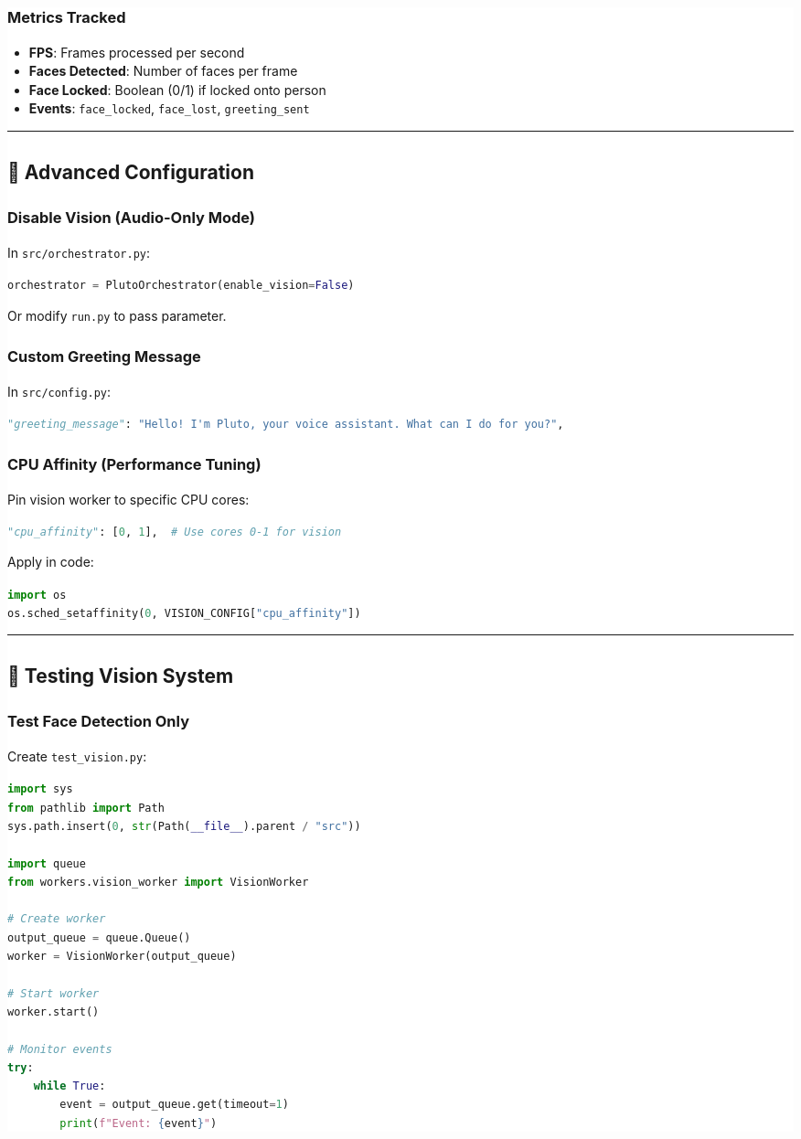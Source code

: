 ### Metrics Tracked
- **FPS**: Frames processed per second
- **Faces Detected**: Number of faces per frame
- **Face Locked**: Boolean (0/1) if locked onto person
- **Events**: `face_locked`, `face_lost`, `greeting_sent`

---

## 🔧 Advanced Configuration

### Disable Vision (Audio-Only Mode)

In `src/orchestrator.py`:
```python
orchestrator = PlutoOrchestrator(enable_vision=False)
```

Or modify `run.py` to pass parameter.

### Custom Greeting Message

In `src/config.py`:
```python
"greeting_message": "Hello! I'm Pluto, your voice assistant. What can I do for you?",
```

### CPU Affinity (Performance Tuning)

Pin vision worker to specific CPU cores:
```python
"cpu_affinity": [0, 1],  # Use cores 0-1 for vision
```

Apply in code:
```python
import os
os.sched_setaffinity(0, VISION_CONFIG["cpu_affinity"])
```

---

## 🧪 Testing Vision System

### Test Face Detection Only

Create `test_vision.py`:
```python
import sys
from pathlib import Path
sys.path.insert(0, str(Path(__file__).parent / "src"))

import queue
from workers.vision_worker import VisionWorker

# Create worker
output_queue = queue.Queue()
worker = VisionWorker(output_queue)

# Start worker
worker.start()

# Monitor events
try:
    while True:
        event = output_queue.get(timeout=1)
        print(f"Event: {event}")
```